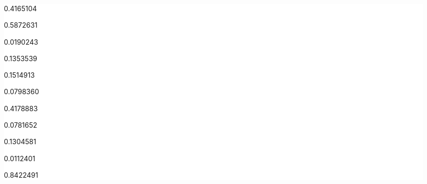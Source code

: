 <td style="text-align:right;">

0.4165104

</td>

<td style="text-align:right;">

0.5872631

</td>

<td style="text-align:right;">

0.0190243

</td>

<td style="text-align:right;">

0.1353539

</td>

<td style="text-align:right;">

0.1514913

</td>

<td style="text-align:right;">

0.0798360

</td>

<td style="text-align:right;">

0.4178883

</td>

<td style="text-align:right;">

0.0781652

</td>

<td style="text-align:right;">

0.1304581

</td>

<td style="text-align:right;">

0.0112401

</td>

<td style="text-align:right;">

0.8422491

</td>
